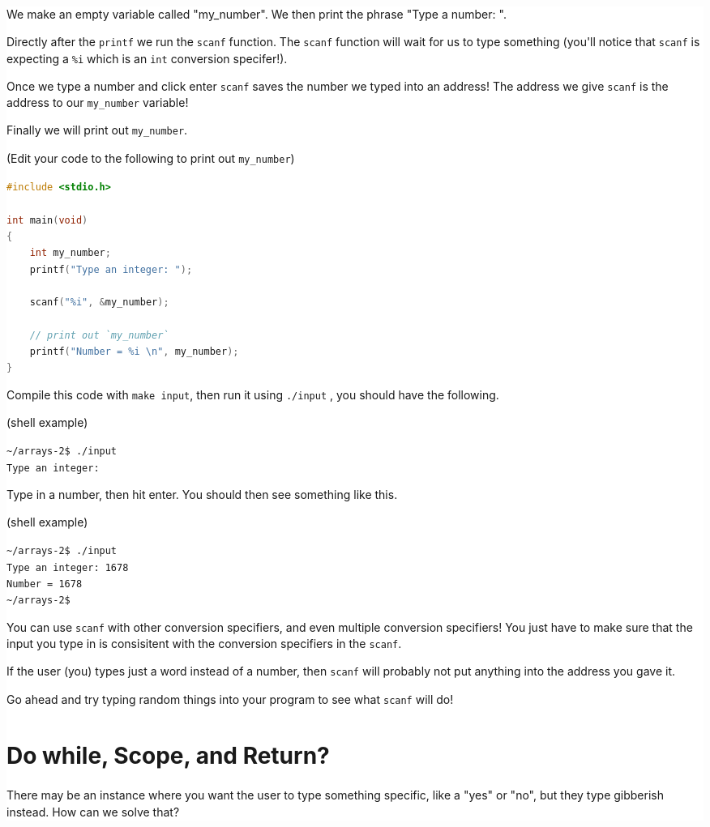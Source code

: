 We make an empty variable called "my_number". We then print the phrase "Type a number: ". 

Directly after the `printf` we run the `scanf` function. The `scanf` function will wait for us to type something (you'll notice that `scanf` is expecting a `%i` which is an `int` conversion specifer!).

Once we type a number and click enter `scanf` saves the number we typed into an address! The address we give `scanf` is the address to our `my_number` variable!

Finally we will print out `my_number`.

(Edit your code to the following to print out `my_number`)
```c
#include <stdio.h>

int main(void)
{
	int my_number;
	printf("Type an integer: ");

	scanf("%i", &my_number);

	// print out `my_number`
	printf("Number = %i \n", my_number);
}
```

Compile this code with `make input`, then run it using `./input` , you should have the following.

(shell example)
```
~/arrays-2$ ./input
Type an integer: 
```

Type in a number, then hit enter. You should then see something like this.

(shell example)
```
~/arrays-2$ ./input
Type an integer: 1678
Number = 1678
~/arrays-2$ 
```

You can use `scanf` with other conversion specifiers, and even multiple conversion specifiers! You just have to make sure that the input you type in is consisitent with the conversion specifiers in the `scanf`.

If the user (you) types just a word instead of a number, then `scanf` will probably not put anything into the address you gave it.

Go ahead and try typing random things into your program to see what `scanf` will do!

# Do while, Scope, and Return?
There may be an instance where you want the user to type something specific, like a "yes" or "no", but they type gibberish instead. How can we solve that?
